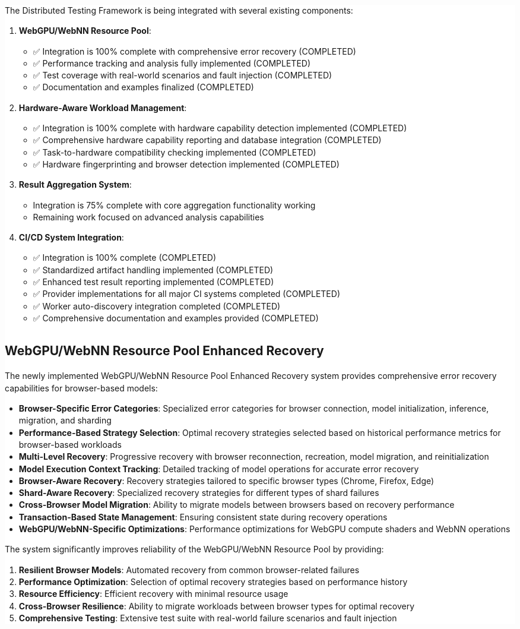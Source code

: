 The Distributed Testing Framework is being integrated with several existing components:

1. **WebGPU/WebNN Resource Pool**:
   - ✅ Integration is 100% complete with comprehensive error recovery (COMPLETED)
   - ✅ Performance tracking and analysis fully implemented (COMPLETED)
   - ✅ Test coverage with real-world scenarios and fault injection (COMPLETED)
   - ✅ Documentation and examples finalized (COMPLETED)

2. **Hardware-Aware Workload Management**:
   - ✅ Integration is 100% complete with hardware capability detection implemented (COMPLETED)
   - ✅ Comprehensive hardware capability reporting and database integration (COMPLETED)
   - ✅ Task-to-hardware compatibility checking implemented (COMPLETED)
   - ✅ Hardware fingerprinting and browser detection implemented (COMPLETED)

3. **Result Aggregation System**:
   - Integration is 75% complete with core aggregation functionality working
   - Remaining work focused on advanced analysis capabilities

4. **CI/CD System Integration**:
   - ✅ Integration is 100% complete (COMPLETED)
   - ✅ Standardized artifact handling implemented (COMPLETED)
   - ✅ Enhanced test result reporting implemented (COMPLETED)
   - ✅ Provider implementations for all major CI systems completed (COMPLETED)
   - ✅ Worker auto-discovery integration completed (COMPLETED)
   - ✅ Comprehensive documentation and examples provided (COMPLETED)

## WebGPU/WebNN Resource Pool Enhanced Recovery

The newly implemented WebGPU/WebNN Resource Pool Enhanced Recovery system provides comprehensive error recovery capabilities for browser-based models:

- **Browser-Specific Error Categories**: Specialized error categories for browser connection, model initialization, inference, migration, and sharding
- **Performance-Based Strategy Selection**: Optimal recovery strategies selected based on historical performance metrics for browser-based workloads
- **Multi-Level Recovery**: Progressive recovery with browser reconnection, recreation, model migration, and reinitialization
- **Model Execution Context Tracking**: Detailed tracking of model operations for accurate error recovery
- **Browser-Aware Recovery**: Recovery strategies tailored to specific browser types (Chrome, Firefox, Edge)
- **Shard-Aware Recovery**: Specialized recovery strategies for different types of shard failures
- **Cross-Browser Model Migration**: Ability to migrate models between browsers based on recovery performance
- **Transaction-Based State Management**: Ensuring consistent state during recovery operations
- **WebGPU/WebNN-Specific Optimizations**: Performance optimizations for WebGPU compute shaders and WebNN operations

The system significantly improves reliability of the WebGPU/WebNN Resource Pool by providing:

1. **Resilient Browser Models**: Automated recovery from common browser-related failures
2. **Performance Optimization**: Selection of optimal recovery strategies based on performance history
3. **Resource Efficiency**: Efficient recovery with minimal resource usage
4. **Cross-Browser Resilience**: Ability to migrate workloads between browser types for optimal recovery
5. **Comprehensive Testing**: Extensive test suite with real-world failure scenarios and fault injection
